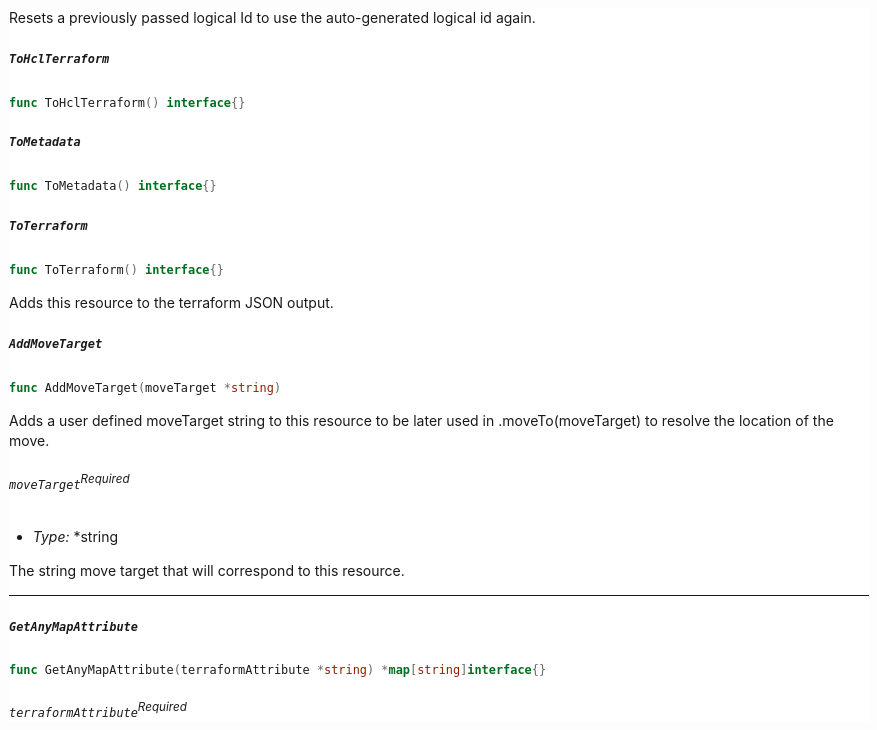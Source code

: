 Resets a previously passed logical Id to use the auto-generated logical id again.

##### `ToHclTerraform` <a name="ToHclTerraform" id="@cdktf/provider-kubernetes.configMapV1.ConfigMapV1.toHclTerraform"></a>

```go
func ToHclTerraform() interface{}
```

##### `ToMetadata` <a name="ToMetadata" id="@cdktf/provider-kubernetes.configMapV1.ConfigMapV1.toMetadata"></a>

```go
func ToMetadata() interface{}
```

##### `ToTerraform` <a name="ToTerraform" id="@cdktf/provider-kubernetes.configMapV1.ConfigMapV1.toTerraform"></a>

```go
func ToTerraform() interface{}
```

Adds this resource to the terraform JSON output.

##### `AddMoveTarget` <a name="AddMoveTarget" id="@cdktf/provider-kubernetes.configMapV1.ConfigMapV1.addMoveTarget"></a>

```go
func AddMoveTarget(moveTarget *string)
```

Adds a user defined moveTarget string to this resource to be later used in .moveTo(moveTarget) to resolve the location of the move.

###### `moveTarget`<sup>Required</sup> <a name="moveTarget" id="@cdktf/provider-kubernetes.configMapV1.ConfigMapV1.addMoveTarget.parameter.moveTarget"></a>

- *Type:* *string

The string move target that will correspond to this resource.

---

##### `GetAnyMapAttribute` <a name="GetAnyMapAttribute" id="@cdktf/provider-kubernetes.configMapV1.ConfigMapV1.getAnyMapAttribute"></a>

```go
func GetAnyMapAttribute(terraformAttribute *string) *map[string]interface{}
```

###### `terraformAttribute`<sup>Required</sup> <a name="terraformAttribute" id="@cdktf/provider-kubernetes.configMapV1.ConfigMapV1.getAnyMapAttribute.parameter.terraformAttribute"></a>
